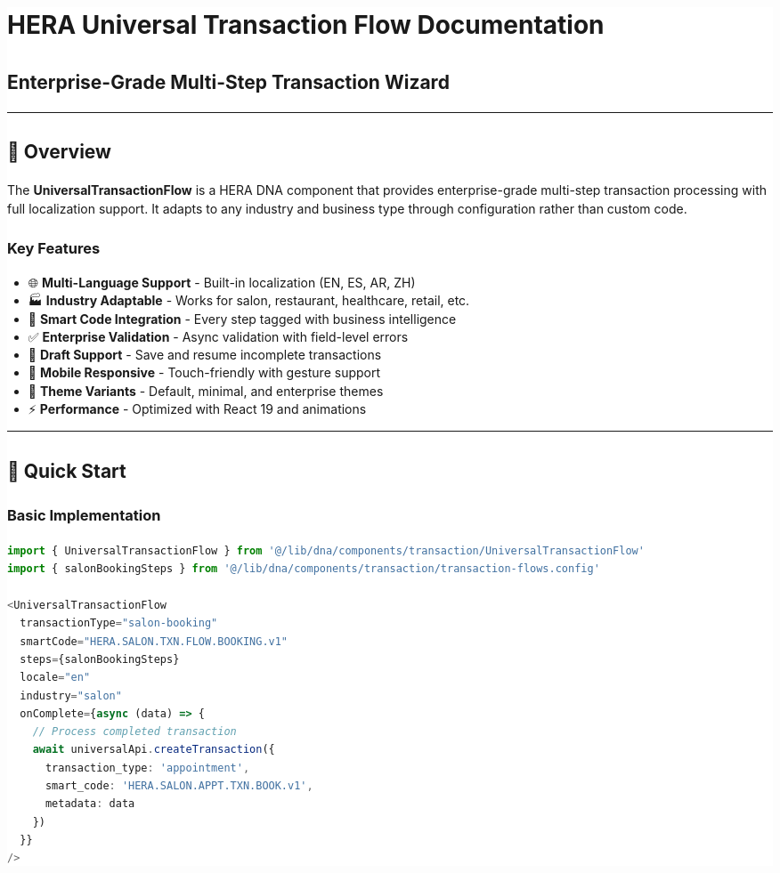 # HERA Universal Transaction Flow Documentation
## Enterprise-Grade Multi-Step Transaction Wizard

---

## 🎯 Overview

The **UniversalTransactionFlow** is a HERA DNA component that provides enterprise-grade multi-step transaction processing with full localization support. It adapts to any industry and business type through configuration rather than custom code.

### Key Features
- 🌐 **Multi-Language Support** - Built-in localization (EN, ES, AR, ZH)
- 🏭 **Industry Adaptable** - Works for salon, restaurant, healthcare, retail, etc.
- 🎯 **Smart Code Integration** - Every step tagged with business intelligence
- ✅ **Enterprise Validation** - Async validation with field-level errors
- 💾 **Draft Support** - Save and resume incomplete transactions
- 📱 **Mobile Responsive** - Touch-friendly with gesture support
- 🎨 **Theme Variants** - Default, minimal, and enterprise themes
- ⚡ **Performance** - Optimized with React 19 and animations

---

## 🚀 Quick Start

### Basic Implementation
```typescript
import { UniversalTransactionFlow } from '@/lib/dna/components/transaction/UniversalTransactionFlow'
import { salonBookingSteps } from '@/lib/dna/components/transaction/transaction-flows.config'

<UniversalTransactionFlow
  transactionType="salon-booking"
  smartCode="HERA.SALON.TXN.FLOW.BOOKING.v1"
  steps={salonBookingSteps}
  locale="en"
  industry="salon"
  onComplete={async (data) => {
    // Process completed transaction
    await universalApi.createTransaction({
      transaction_type: 'appointment',
      smart_code: 'HERA.SALON.APPT.TXN.BOOK.v1',
      metadata: data
    })
  }}
/>
```
